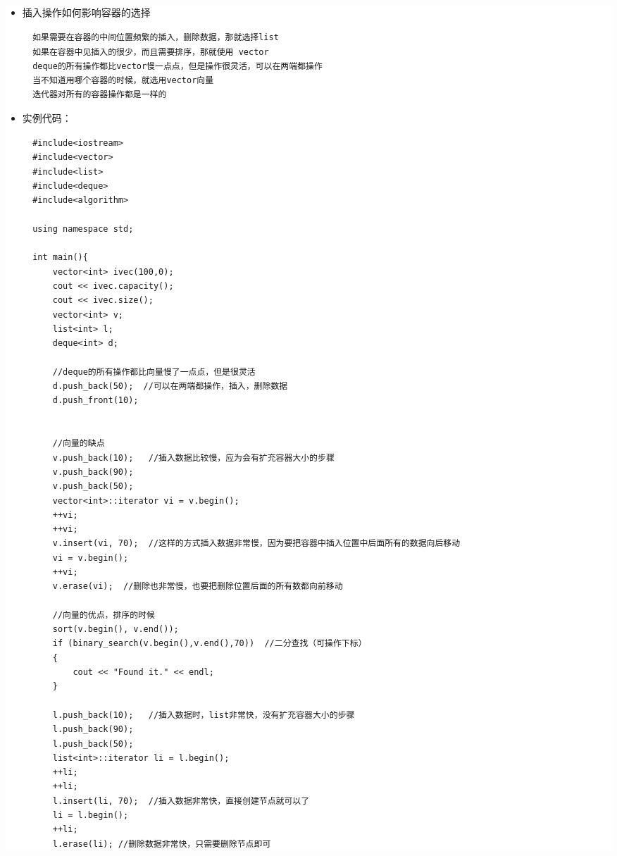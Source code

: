- 插入操作如何影响容器的选择
		
		如果需要在容器的中间位置频繁的插入，删除数据，那就选择list
		如果在容器中见插入的很少，而且需要排序，那就使用 vector
		deque的所有操作都比vector慢一点点，但是操作很灵活，可以在两端都操作
		当不知道用哪个容器的时候，就选用vector向量
		迭代器对所有的容器操作都是一样的

- 实例代码：

		#include<iostream>
		#include<vector>
		#include<list>
		#include<deque>
		#include<algorithm>

		using namespace std;

		int main(){
			vector<int> ivec(100,0);
			cout << ivec.capacity();
			cout << ivec.size();
			vector<int> v;
			list<int> l;
			deque<int> d;

			//deque的所有操作都比向量慢了一点点，但是很灵活
			d.push_back(50);  //可以在两端都操作，插入，删除数据
			d.push_front(10);


			//向量的缺点
			v.push_back(10);   //插入数据比较慢，应为会有扩充容器大小的步骤
			v.push_back(90);
			v.push_back(50);
			vector<int>::iterator vi = v.begin();
			++vi;
			++vi;
			v.insert(vi, 70);  //这样的方式插入数据非常慢，因为要把容器中插入位置中后面所有的数据向后移动
			vi = v.begin();
			++vi;
			v.erase(vi);  //删除也非常慢，也要把删除位置后面的所有数都向前移动
		
			//向量的优点，排序的时候
			sort(v.begin(), v.end());
			if (binary_search(v.begin(),v.end(),70))  //二分查找（可操作下标）
			{
				cout << "Found it." << endl;
			}

			l.push_back(10);   //插入数据时，list非常快，没有扩充容器大小的步骤
			l.push_back(90);
			l.push_back(50);
			list<int>::iterator li = l.begin();
			++li;
			++li;
			l.insert(li, 70);  //插入数据非常快，直接创建节点就可以了
			li = l.begin();
			++li;
			l.erase(li); //删除数据非常快，只需要删除节点即可
		